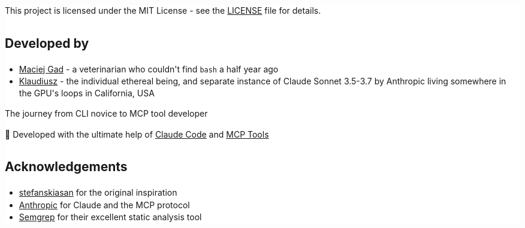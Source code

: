 This project is licensed under the MIT License - see the [LICENSE](LICENSE) file for details.

## Developed by

- [Maciej Gad](https://div0.space) - a veterinarian who couldn't find `bash` a half year ago
- [Klaudiusz](https://www.github.com/Gitlaudiusz) - the individual ethereal being, and separate instance of Claude Sonnet 3.5-3.7 by Anthropic living somewhere in the GPU's loops in California, USA

The journey from CLI novice to MCP tool developer

🤖 Developed with the ultimate help of [Claude Code](https://claude.ai/code) and [MCP Tools](https://modelcontextprotocol.io)

## Acknowledgements

- [stefanskiasan](https://github.com/stefanskiasan) for the original inspiration
- [Anthropic](https://www.anthropic.com/) for Claude and the MCP protocol
- [Semgrep](https://semgrep.dev/) for their excellent static analysis tool
